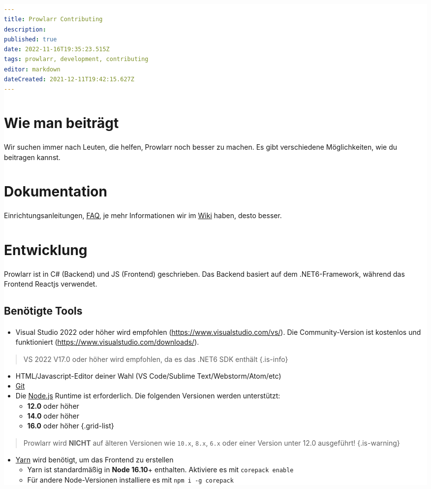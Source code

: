 ```yaml
---
title: Prowlarr Contributing
description: 
published: true
date: 2022-11-16T19:35:23.515Z
tags: prowlarr, development, contributing
editor: markdown
dateCreated: 2021-12-11T19:42:15.627Z
---
```


# Wie man beiträgt

Wir suchen immer nach Leuten, die helfen, Prowlarr noch besser zu machen. Es gibt verschiedene Möglichkeiten, wie du beitragen kannst.

# Dokumentation

Einrichtungsanleitungen, [FAQ](/prowlarr/faq), je mehr Informationen wir im [Wiki](https://wiki.servarr.com/prowlarr) haben, desto besser.

# Entwicklung

Prowlarr ist in C# (Backend) und JS (Frontend) geschrieben. Das Backend basiert auf dem .NET6-Framework, während das Frontend Reactjs verwendet.

## Benötigte Tools

- Visual Studio 2022 oder höher wird empfohlen (<https://www.visualstudio.com/vs/>). Die Community-Version ist kostenlos und funktioniert (<https://www.visualstudio.com/downloads/>).

> VS 2022 V17.0 oder höher wird empfohlen, da es das .NET6 SDK enthält
{.is-info}

- HTML/Javascript-Editor deiner Wahl (VS Code/Sublime Text/Webstorm/Atom/etc)
- [Git](https://git-scm.com/downloads)
- Die [Node.js](https://nodejs.org/) Runtime ist erforderlich. Die folgenden Versionen werden unterstützt:
  - **12.0** oder höher
  - **14.0** oder höher
  - **16.0** oder höher
{.grid-list}

> Prowlarr wird **NICHT** auf älteren Versionen wie `10.x`, `8.x`, `6.x` oder einer Version unter 12.0 ausgeführt!
{.is-warning}

- [Yarn](https://yarnpkg.com/getting-started/install) wird benötigt, um das Frontend zu erstellen
  - Yarn ist standardmäßig in **Node 16.10**+ enthalten. Aktiviere es mit `corepack enable`
  - Für andere Node-Versionen installiere es mit `npm i -g corepack`

